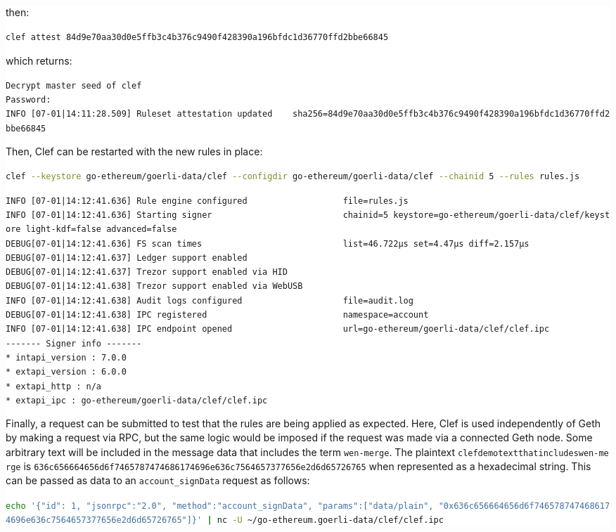 then:

```sh
clef attest 84d9e70aa30d0e5ffb3c4b376c9490f428390a196bfdc1d36770ffd2bbe66845
```

which returns:

```terminal
Decrypt master seed of clef
Password:
INFO [07-01|14:11:28.509] Ruleset attestation updated    sha256=84d9e70aa30d0e5ffb3c4b376c9490f428390a196bfdc1d36770ffd2bbe66845
```

Then, Clef can be restarted with the new rules in place:

```sh
clef --keystore go-ethereum/goerli-data/clef --configdir go-ethereum/goerli-data/clef --chainid 5 --rules rules.js
```

```terminal
INFO [07-01|14:12:41.636] Rule engine configured                   file=rules.js
INFO [07-01|14:12:41.636] Starting signer                          chainid=5 keystore=go-ethereum/goerli-data/clef/keystore light-kdf=false advanced=false
DEBUG[07-01|14:12:41.636] FS scan times                            list=46.722µs set=4.47µs diff=2.157µs
DEBUG[07-01|14:12:41.637] Ledger support enabled
DEBUG[07-01|14:12:41.637] Trezor support enabled via HID
DEBUG[07-01|14:12:41.638] Trezor support enabled via WebUSB
INFO [07-01|14:12:41.638] Audit logs configured                    file=audit.log
DEBUG[07-01|14:12:41.638] IPC registered                           namespace=account
INFO [07-01|14:12:41.638] IPC endpoint opened                      url=go-ethereum/goerli-data/clef/clef.ipc
------- Signer info -------
* intapi_version : 7.0.0
* extapi_version : 6.0.0
* extapi_http : n/a
* extapi_ipc : go-ethereum/goerli-data/clef/clef.ipc
```

Finally, a request can be submitted to test that the rules are being applied as expected. 
Here, Clef is used independently of Geth by making a request via RPC, but the same logic 
would be imposed if the request was made via a connected Geth node. Some arbitrary text 
will be included in the message data that includes the term `wen-merge`. The plaintext 
`clefdemotextthatincludeswen-merge` is `636c656664656d6f7465787474686174696e636c7564657377656e2d6d65726765` 
when represented as a hexadecimal string. This can be passed as data to an `account_signData` 
request as follows:

```sh
echo '{"id": 1, "jsonrpc":"2.0", "method":"account_signData", "params":["data/plain", "0x636c656664656d6f7465787474686174696e636c7564657377656e2d6d65726765"]}' | nc -U ~/go-ethereum.goerli-data/clef/clef.ipc
```
